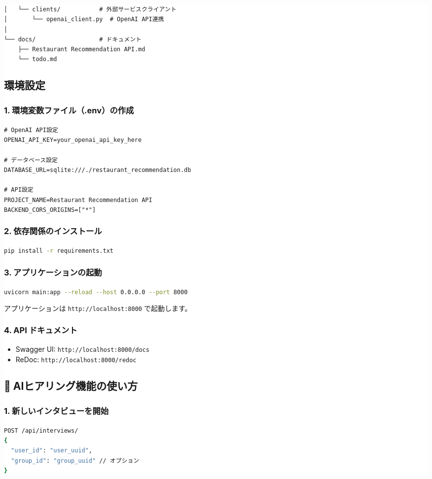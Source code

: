 ```
│   └── clients/           # 外部サービスクライアント
│       └── openai_client.py  # OpenAI API連携
│
└── docs/                  # ドキュメント
    ├── Restaurant Recommendation API.md
    └── todo.md
```

## 環境設定

### 1. 環境変数ファイル（.env）の作成
```env
# OpenAI API設定
OPENAI_API_KEY=your_openai_api_key_here

# データベース設定
DATABASE_URL=sqlite:///./restaurant_recommendation.db

# API設定
PROJECT_NAME=Restaurant Recommendation API
BACKEND_CORS_ORIGINS=["*"]
```

### 2. 依存関係のインストール
```bash
pip install -r requirements.txt
```

### 3. アプリケーションの起動
```bash
uvicorn main:app --reload --host 0.0.0.0 --port 8000
```

アプリケーションは `http://localhost:8000` で起動します。

### 4. API ドキュメント
- Swagger UI: `http://localhost:8000/docs`
- ReDoc: `http://localhost:8000/redoc`

## 🚀 AIヒアリング機能の使い方

### 1. 新しいインタビューを開始
```bash
POST /api/interviews/
{
  "user_id": "user_uuid",
  "group_id": "group_uuid" // オプション
}
```
